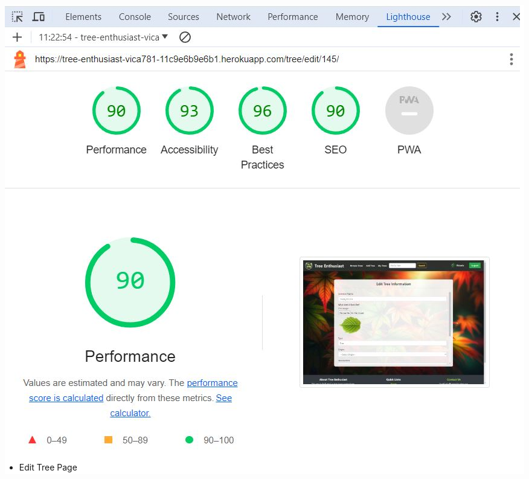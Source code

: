 ![Tree Details Page Lighthouse Validation](./media/testing/lighthouse/edittree-page-lighthouse.JPG)

- Edit Tree Page